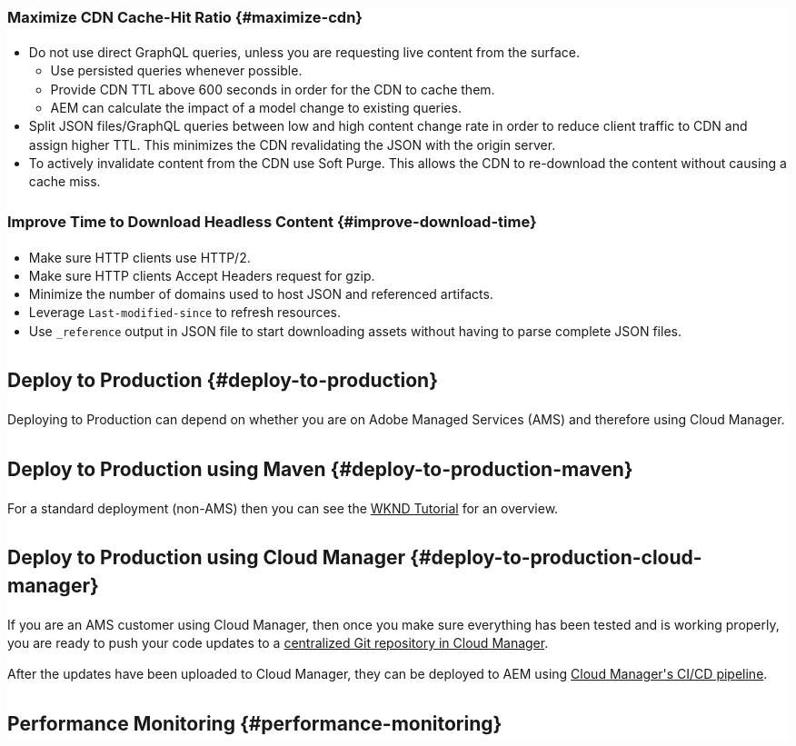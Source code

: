 ### Maximize CDN Cache-Hit Ratio {#maximize-cdn}

* Do not use direct GraphQL queries, unless you are requesting live content from the surface.
  * Use persisted queries whenever possible.
  * Provide CDN TTL above 600 seconds in order for the CDN to cache them.
  * AEM can calculate the impact of a model change to existing queries.
* Split JSON files/GraphQL queries between low and high content change rate in order to reduce client traffic to CDN and assign higher TTL. This minimizes the CDN revalidating the JSON with the origin server.
* To actively invalidate content from the CDN use Soft Purge. This allows the CDN to re-download the content without causing a cache miss.

### Improve Time to Download Headless Content {#improve-download-time}

* Make sure HTTP clients use HTTP/2.
* Make sure HTTP clients Accept Headers request for gzip.
* Minimize the number of domains used to host JSON and referenced artifacts.
* Leverage `Last-modified-since` to refresh resources.
* Use `_reference` output in JSON file to start downloading assets without having to parse complete JSON files.



## Deploy to Production {#deploy-to-production}

Deploying to Production can depend on whether you are on Adobe Managed Services (AMS) and therefore using Cloud Manager.

## Deploy to Production using Maven {#deploy-to-production-maven}

For a standard deployment (non-AMS) then you can see the [WKND Tutorial](https://experienceleague.adobe.com/docs/experience-manager-learn/getting-started-wknd-tutorial-develop/project-archetype/project-setup.html?lang=en#build) for an overview.

## Deploy to Production using Cloud Manager {#deploy-to-production-cloud-manager}

If you are an AMS customer using Cloud Manager, then once you make sure everything has been tested and is working properly, you are ready to push your code updates to a [centralized Git repository in Cloud Manager](https://experienceleague.adobe.com/docs/experience-manager-cloud-manager/using/managing-code/setup-cloud-manager-git-integration.html).

After the updates have been uploaded to Cloud Manager, they can be deployed to AEM using [Cloud Manager's CI/CD pipeline](https://experienceleague.adobe.com/docs/experience-manager-cloud-manager/using/how-to-use/deploying-code.html).




## Performance Monitoring {#performance-monitoring}
